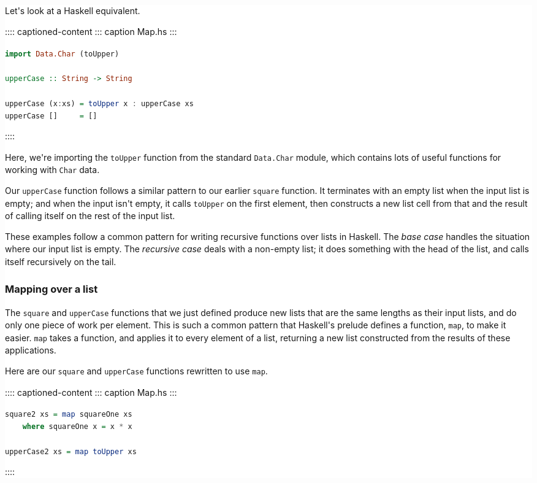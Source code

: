 Let\'s look at a Haskell equivalent.

:::: captioned-content
::: caption
Map.hs
:::

``` haskell
import Data.Char (toUpper)

upperCase :: String -> String

upperCase (x:xs) = toUpper x : upperCase xs
upperCase []     = []
```
::::

Here, we\'re importing the `toUpper` function from the standard
`Data.Char` module, which contains lots of useful functions for working
with `Char` data.

Our `upperCase` function follows a similar pattern to our earlier
`square` function. It terminates with an empty list when the input list
is empty; and when the input isn\'t empty, it calls `toUpper` on the
first element, then constructs a new list cell from that and the result
of calling itself on the rest of the input list.

These examples follow a common pattern for writing recursive functions
over lists in Haskell. The *base case* handles the situation where our
input list is empty. The *recursive case* deals with a non-empty list;
it does something with the head of the list, and calls itself
recursively on the tail.

### Mapping over a list

The `square` and `upperCase` functions that we just defined produce new
lists that are the same lengths as their input lists, and do only one
piece of work per element. This is such a common pattern that Haskell\'s
prelude defines a function, `map`, to make it easier. `map` takes a
function, and applies it to every element of a list, returning a new
list constructed from the results of these applications.

Here are our `square` and `upperCase` functions rewritten to use `map`.

:::: captioned-content
::: caption
Map.hs
:::

``` haskell
square2 xs = map squareOne xs
    where squareOne x = x * x

upperCase2 xs = map toUpper xs
```
::::

